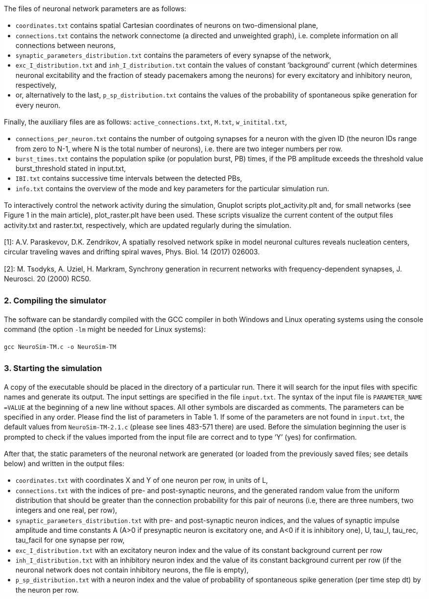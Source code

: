 The files of neuronal network parameters are as follows:

-	`coordinates.txt` contains spatial Cartesian coordinates of neurons on two-dimensional plane,
-	`connections.txt` contains the network connectome (a directed and unweighted graph), i.e. complete information on all connections between neurons,
-	`synaptic_parameters_distribution.txt` contains the parameters of every synapse of the network,
-	`exc_I_distribution.txt` and `inh_I_distribution.txt` contain the values of constant ‘background’ current (which determines neuronal excitability and the fraction of steady pacemakers among the neurons) for every excitatory and inhibitory neuron, respectively,
-	or, alternatively to the last, `p_sp_distribution.txt` contains the values of the probability of spontaneous spike generation for every neuron.

Finally, the auxiliary files are as follows: `active_connections.txt`, `M.txt`, `w_initital.txt`,
-	`connections_per_neuron.txt` contains the number of outgoing synapses for a neuron with the given ID (the neuron IDs range from zero to N-1, where N is the total number of neurons), i.e. there are two integer numbers per row.
-	`burst_times.txt` contains the population spike (or population burst, PB) times, if the PB amplitude exceeds the threshold value burst_threshold stated in input.txt,
-	`IBI.txt` contains successive time intervals between the detected PBs,
-	`info.txt` contains the overview of the mode and key parameters for the particular simulation run.

To interactively control the network activity during the simulation, Gnuplot scripts plot_activity.plt and, for small networks (see Figure 1 in the main article), plot_raster.plt have been used. These scripts visualize the current content of the output files activity.txt and raster.txt, respectively, which are updated regularly during the simulation.

[1]: A.V. Paraskevov, D.K. Zendrikov, A spatially resolved network spike in model neuronal cultures reveals nucleation centers, circular traveling waves and drifting spiral waves, Phys. Biol. 14 (2017) 026003.

[2]: M. Tsodyks, A. Uziel, H. Markram, Synchrony generation in recurrent networks with frequency-dependent synapses, J. Neurosci. 20 (2000) RC50.


### 2. Compiling the simulator

The software can be standardly compiled with the GCC compiler in both Windows and Linux operating systems using the console command (the option `-lm` might be needed for Linux systems):
```
gcc NeuroSim-TM.c -o NeuroSim-TM
```
### 3. Starting the simulation

A copy of the executable should be placed in the directory of a particular run. There it will search for the input files with specific names and generate its output.
The input settings are specified in the file `input.txt`. The syntax of the input file is `PARAMETER_NAME=VALUE` at the beginning of a new line without spaces. All other symbols are discarded as comments. The parameters can be specified in any order. Please find the list of parameters in Table 1.
If some of the parameters are not found in `input.txt`, the default values from `NeuroSim-TM-2.1.c` (please see lines 483-571 there) are used. Before the simulation beginning the user is prompted to check if the values imported from the input file are correct and to type ‘Y’ (yes) for confirmation.

After that, the static parameters of the neuronal network are generated (or loaded from the previously saved files; see details below) and written in the output files:
-	`coordinates.txt` with coordinates X and Y of one neuron per row, in units of L,
-	`connections.txt` with the indices of pre- and post-synaptic neurons, and the generated random value from the uniform distribution that should be greater than the connection probability for this pair of neurons (i.e, there are three numbers, two integers and one real, per row),
-	`synaptic_parameters_distribution.txt` with pre- and post-synaptic neuron indices, and the values of synaptic impulse amplitude and time constants A (A>0 if presynaptic neuron is excitatory one, and A<0 if it is inhibitory one), U, tau_I, tau_rec, tau_facil for one synapse per row,
-	`exc_I_distribution.txt` with an excitatory neuron index and the value of its constant background current per row
-	`inh_I_distribution.txt` with an inhibitory neuron index and the value of its constant background current per row (if the neuronal network does not contain inhibitory neurons, the file is empty),
-	`p_sp_distribution.txt` with a neuron index and the value of probability of spontaneous spike generation (per time step dt) by the neuron per row.
